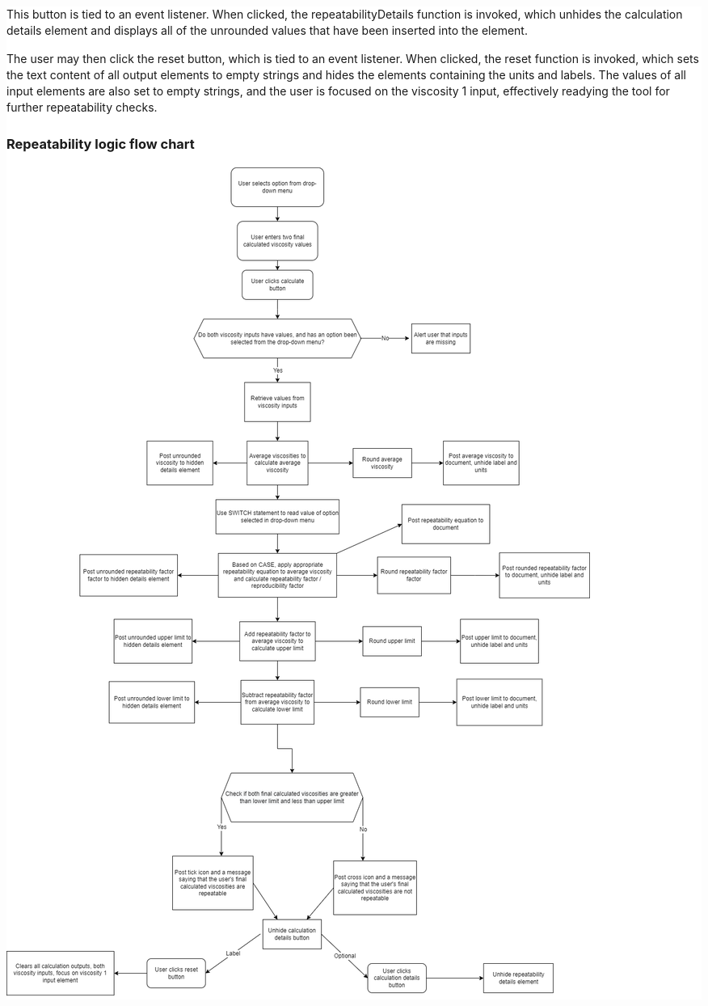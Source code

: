 This button is tied to an event listener. When clicked, the repeatabilityDetails function is invoked, which unhides the calculation details element and displays all of the unrounded values that have been inserted into the element. 

The user may then click the reset button, which is tied to an event listener. When clicked, the reset function is invoked, which sets the text content of all output elements to empty strings and hides the elements containing the units and labels. The values of all input elements are also set to empty strings, and the user is focused on the viscosity 1 input, effectively readying the tool for further repeatability checks. 

### **Repeatability logic flow chart**

![Repeatability logic flow chart](assets/images/flow-charts/repeatability-flow-chart.drawio.png)